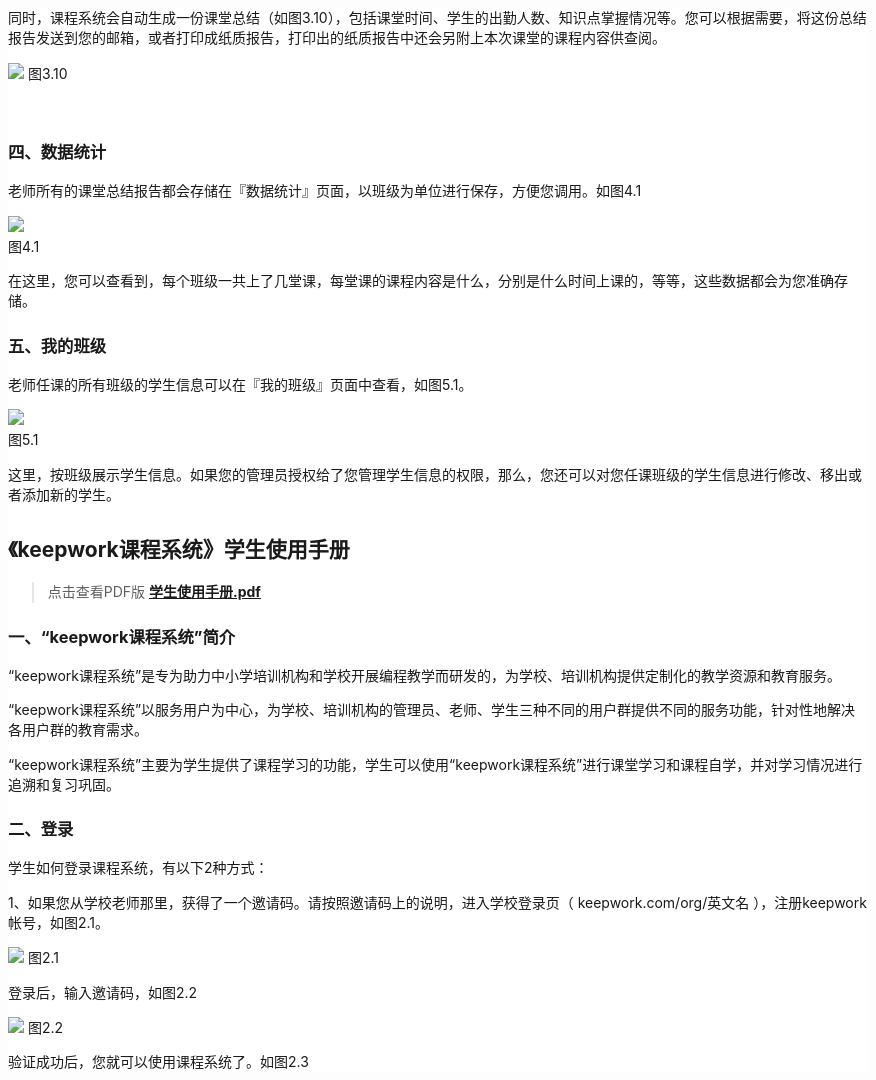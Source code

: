 
同时，课程系统会自动生成一份课堂总结（如图3.10），包括课堂时间、学生的出勤人数、知识点掌握情况等。您可以根据需要，将这份总结报告发送到您的邮箱，或者打印成纸质报告，打印出的纸质报告中还会另附上本次课堂的课程内容供查阅。
 
![](https://api.keepwork.com/storage/v0/siteFiles/3854/raw#老师3.10.png) 
图3.10

 
### 四、数据统计 

老师所有的课堂总结报告都会存储在『数据统计』页面，以班级为单位进行保存，方便您调用。如图4.1

![](https://api.keepwork.com/storage/v0/siteFiles/3855/raw#老师4.1.png)  
图4.1

在这里，您可以查看到，每个班级一共上了几堂课，每堂课的课程内容是什么，分别是什么时间上课的，等等，这些数据都会为您准确存储。
 

### 五、我的班级 

老师任课的所有班级的学生信息可以在『我的班级』页面中查看，如图5.1。

![](https://api.keepwork.com/storage/v0/siteFiles/3856/raw#老师5.1.png)  
图5.1

这里，按班级展示学生信息。如果您的管理员授权给了您管理学生信息的权限，那么，您还可以对您任课班级的学生信息进行修改、移出或者添加新的学生。

## 《keepwork课程系统》学生使用手册

> 点击查看PDF版 **[学生使用手册.pdf](https://api.keepwork.com/storage/v0/siteFiles/3648/raw#学生使用手册.pdf)**

### 一、“keepwork课程系统”简介

“keepwork课程系统”是专为助力中小学培训机构和学校开展编程教学而研发的，为学校、培训机构提供定制化的教学资源和教育服务。

“keepwork课程系统”以服务用户为中心，为学校、培训机构的管理员、老师、学生三种不同的用户群提供不同的服务功能，针对性地解决各用户群的教育需求。

“keepwork课程系统”主要为学生提供了课程学习的功能，学生可以使用“keepwork课程系统”进行课堂学习和课程自学，并对学习情况进行追溯和复习巩固。

### 二、登录

学生如何登录课程系统，有以下2种方式：

1、如果您从学校老师那里，获得了一个邀请码。请按照邀请码上的说明，进入学校登录页（ keepwork.com/org/英文名 ），注册keepwork帐号，如图2.1。 
 
![](https://api.keepwork.com/storage/v0/siteFiles/3857/raw#学生2.1.png)
图2.1


登录后，输入邀请码，如图2.2 
 
![](https://api.keepwork.com/storage/v0/siteFiles/3858/raw#学生2.2.png)
图2.2

验证成功后，您就可以使用课程系统了。如图2.3
 